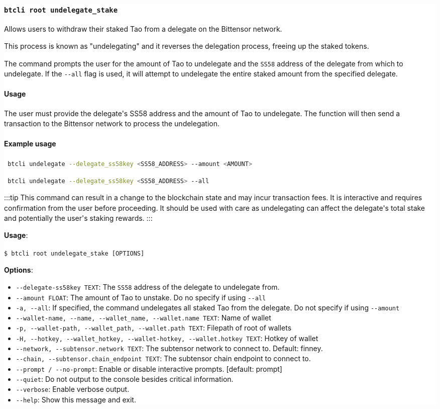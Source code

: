 ### `btcli root undelegate_stake`

Allows users to withdraw their staked Tao from a delegate on the Bittensor network.

This process is known as "undelegating" and it reverses the delegation process, freeing up the staked tokens.

The command prompts the user for the amount of Tao to undelegate and the ``SS58`` address of the delegate from
which to undelegate. If the ``--all`` flag is used, it will attempt to undelegate the entire staked amount from
the specified delegate.

#### Usage

The user must provide the delegate's SS58 address and the amount of Tao to undelegate. The function will then
send a transaction to the Bittensor network to process the undelegation.

#### Example usage

```bash
 btcli undelegate --delegate_ss58key <SS58_ADDRESS> --amount <AMOUNT>
```

```bash
 btcli undelegate --delegate_ss58key <SS58_ADDRESS> --all
```


:::tip
This command can result in a change to the blockchain state and may incur transaction fees. It is interactive and requires confirmation from the user before proceeding. It should be used with care as undelegating can affect the delegate's total stake and potentially the user's staking rewards.
:::

**Usage**:

```console
$ btcli root undelegate_stake [OPTIONS]
```

**Options**:

* `--delegate-ss58key TEXT`: The `SS58` address of the delegate to undelegate from.
* `--amount FLOAT`: The amount of Tao to unstake. Do no specify if using `--all`
* `-a, --all`: If specified, the command undelegates all staked Tao from the delegate. Do not specify if using `--amount`
* `--wallet-name, --name, --wallet_name, --wallet.name TEXT`: Name of wallet
* `-p, --wallet-path, --wallet_path, --wallet.path TEXT`: Filepath of root of wallets
* `-H, --hotkey, --wallet_hotkey, --wallet-hotkey, --wallet.hotkey TEXT`: Hotkey of wallet
* `--network, --subtensor.network TEXT`: The subtensor network to connect to. Default: finney.
* `--chain, --subtensor.chain_endpoint TEXT`: The subtensor chain endpoint to connect to.
* `--prompt / --no-prompt`: Enable or disable interactive prompts.  [default: prompt]
* `--quiet`: Do not output to the console besides critical information.
* `--verbose`: Enable verbose output.
* `--help`: Show this message and exit.

